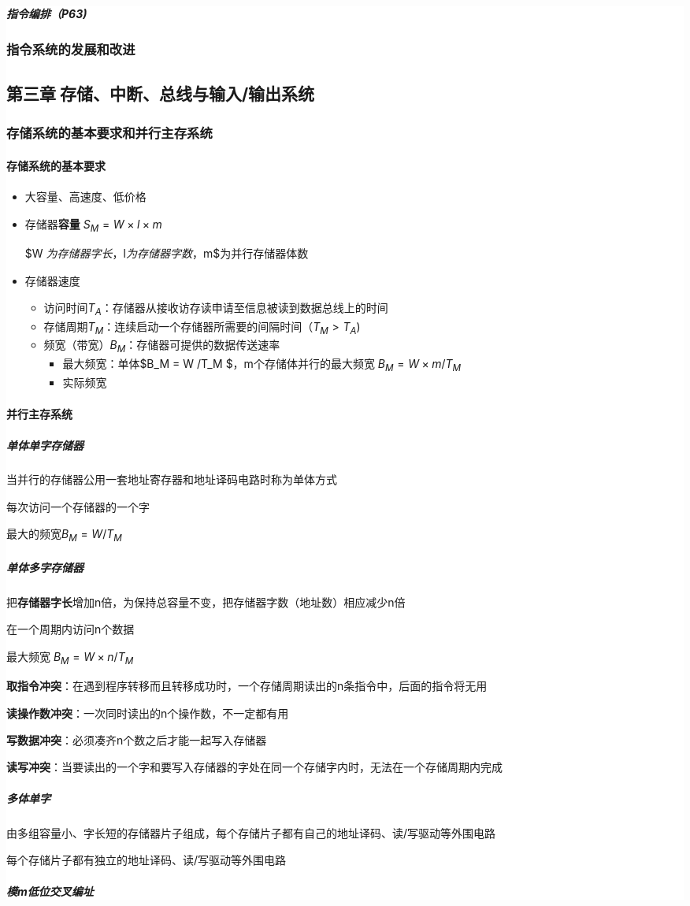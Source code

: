 ##### 指令编排（P63)

### 指令系统的发展和改进

## 第三章 存储、中断、总线与输入/输出系统

### 存储系统的基本要求和并行主存系统

#### 存储系统的基本要求

- 大容量、高速度、低价格

- 存储器**容量** $S_M=W \times l \times m$ 

  $W $为存储器字长，$l$为存储器字数，$m$为并行存储器体数

- 存储器速度

  - 访问时间$T_A$：存储器从接收访存读申请至信息被读到数据总线上的时间
  - 存储周期$T_M$：连续启动一个存储器所需要的间隔时间（$T_M>T_A$)
  - 频宽（带宽）$B_M$：存储器可提供的数据传送速率
    - 最大频宽：单体$B_M = W /T_M $，m个存储体并行的最大频宽 $B_M = W\times m/T_M$
    - 实际频宽

#### 并行主存系统

##### 单体单字存储器

当并行的存储器公用一套地址寄存器和地址译码电路时称为单体方式

每次访问一个存储器的一个字

最大的频宽$B_M = W /T_M$ 

##### 单体多字存储器

把**存储器字长**增加n倍，为保持总容量不变，把存储器字数（地址数）相应减少n倍

在一个周期内访问n个数据

最大频宽 $B_M = W \times n / T_M$ 

**取指令冲突**：在遇到程序转移而且转移成功时，一个存储周期读出的n条指令中，后面的指令将无用

**读操作数冲突**：一次同时读出的n个操作数，不一定都有用

**写数据冲突**：必须凑齐n个数之后才能一起写入存储器

**读写冲突**：当要读出的一个字和要写入存储器的字处在同一个存储字内时，无法在一个存储周期内完成

##### 多体单字

由多组容量小、字长短的存储器片子组成，每个存储片子都有自己的地址译码、读/写驱动等外围电路

每个存储片子都有独立的地址译码、读/写驱动等外围电路

##### 模m低位交叉编址

